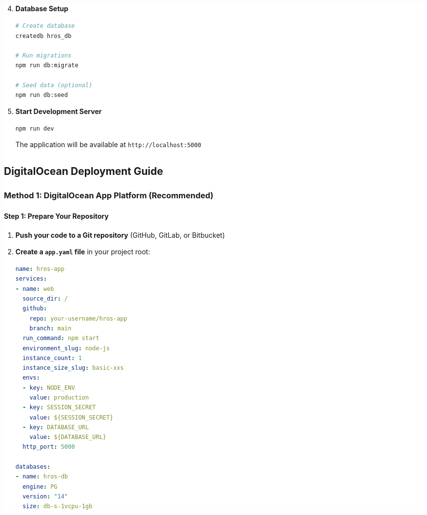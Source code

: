4. **Database Setup**
   ```bash
   # Create database
   createdb hros_db
   
   # Run migrations
   npm run db:migrate
   
   # Seed data (optional)
   npm run db:seed
   ```

5. **Start Development Server**
   ```bash
   npm run dev
   ```

   The application will be available at `http://localhost:5000`

## DigitalOcean Deployment Guide

### Method 1: DigitalOcean App Platform (Recommended)

#### Step 1: Prepare Your Repository

1. **Push your code to a Git repository** (GitHub, GitLab, or Bitbucket)

2. **Create a `app.yaml` file** in your project root:
   ```yaml
   name: hros-app
   services:
   - name: web
     source_dir: /
     github:
       repo: your-username/hros-app
       branch: main
     run_command: npm start
     environment_slug: node-js
     instance_count: 1
     instance_size_slug: basic-xxs
     envs:
     - key: NODE_ENV
       value: production
     - key: SESSION_SECRET
       value: ${SESSION_SECRET}
     - key: DATABASE_URL
       value: ${DATABASE_URL}
     http_port: 5000

   databases:
   - name: hros-db
     engine: PG
     version: "14"
     size: db-s-1vcpu-1gb
   ```
